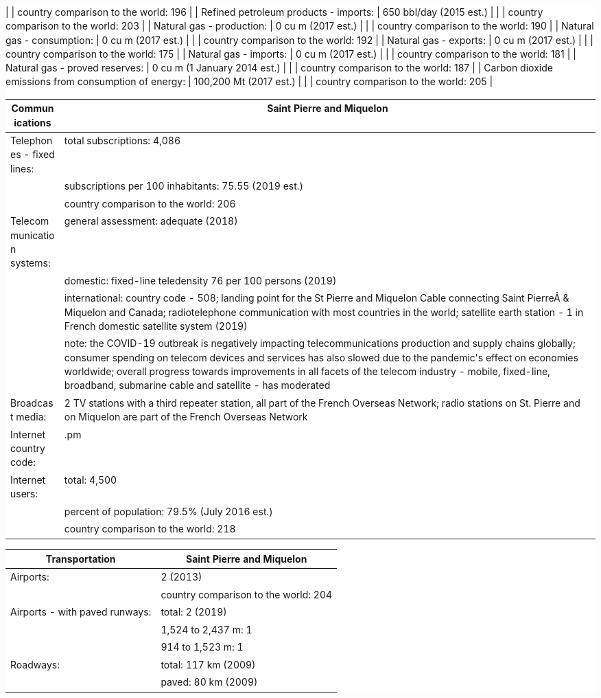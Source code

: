 | | country comparison to the world: 196 |
| Refined petroleum products - imports: | 650 bbl/day (2015 est.) |
| | country comparison to the world: 203 |
| Natural gas - production: | 0 cu m (2017 est.) |
| | country comparison to the world: 190 |
| Natural gas - consumption: | 0 cu m (2017 est.) |
| | country comparison to the world: 192 |
| Natural gas - exports: | 0 cu m (2017 est.) |
| | country comparison to the world: 175 |
| Natural gas - imports: | 0 cu m (2017 est.) |
| | country comparison to the world: 181 |
| Natural gas - proved reserves: | 0 cu m (1 January 2014 est.) |
| | country comparison to the world: 187 |
| Carbon dioxide emissions from consumption of energy: | 100,200 Mt (2017 est.) |
| | country comparison to the world: 205 |

| Communications | Saint Pierre and Miquelon |
| --- | --- |
| Telephones - fixed lines: | total subscriptions: 4,086 |
| | subscriptions per 100 inhabitants: 75.55 (2019 est.) |
| | country comparison to the world: 206 |
| Telecommunication systems: | general assessment: adequate (2018) |
| | domestic: fixed-line teledensity 76 per 100 persons (2019) |
| | international: country code - 508; landing point for the St Pierre and Miquelon Cable connecting Saint PierreÂ & Miquelon and Canada; radiotelephone communication with most countries in the world; satellite earth station - 1 in French domestic satellite system (2019) |
| | note: the COVID-19 outbreak is negatively impacting telecommunications production and supply chains globally; consumer spending on telecom devices and services has also slowed due to the pandemic's effect on economies worldwide; overall progress towards improvements in all facets of the telecom industry - mobile, fixed-line, broadband, submarine cable and satellite - has moderated |
| Broadcast media: | 2 TV stations with a third repeater station, all part of the French Overseas Network; radio stations on St. Pierre and on Miquelon are part of the French Overseas Network |
| Internet country code: | .pm |
| Internet users: | total: 4,500 |
| | percent of population: 79.5% (July 2016 est.) |
| | country comparison to the world: 218 |

| Transportation | Saint Pierre and Miquelon |
| --- | --- |
| Airports: | 2 (2013) |
| | country comparison to the world: 204 |
| Airports - with paved runways: | total: 2 (2019) |
| | 1,524 to 2,437 m: 1 |
| | 914 to 1,523 m: 1 |
| Roadways: | total: 117 km (2009) |
| | paved: 80 km (2009) |